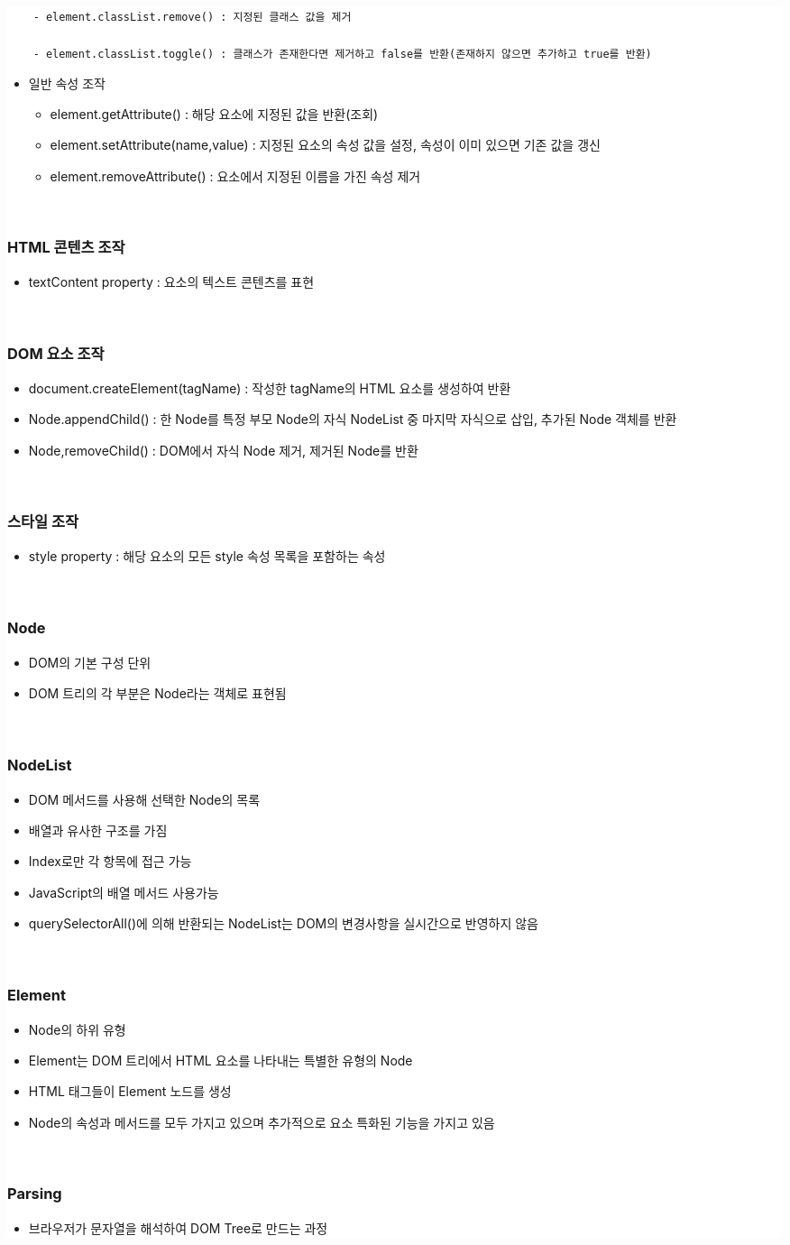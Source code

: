         - element.classList.remove() : 지정된 클래스 값을 제거

        - element.classList.toggle() : 클래스가 존재한다면 제거하고 false를 반환(존재하지 않으면 추가하고 true를 반환)

- 일반 속성 조작

    - element.getAttribute() : 해당 요소에 지정된 값을 반환(조회)

    - element.setAttribute(name,value) : 지정된 요소의 속성 값을 설정, 속성이 이미 있으면 기존 값을 갱신

    - element.removeAttribute() : 요소에서 지정된 이름을 가진 속성 제거

<br>

### HTML 콘텐츠 조작

- textContent property : 요소의 텍스트 콘텐츠를 표현

<br>

### DOM 요소 조작

- document.createElement(tagName) : 작성한 tagName의 HTML 요소를 생성하여 반환

- Node.appendChild() : 한 Node를 특정 부모 Node의 자식 NodeList 중 마지막 자식으로 삽입, 추가된 Node 객체를 반환

- Node,removeChild() : DOM에서 자식 Node 제거, 제거된 Node를 반환

<br>

### 스타일 조작

- style property : 해당 요소의 모든 style 속성 목록을 포함하는 속성

<br>

### Node

- DOM의 기본 구성 단위

- DOM 트리의 각 부분은 Node라는 객체로 표현됨

<br>

### NodeList

- DOM 메서드를 사용해 선택한 Node의 목록

- 배열과 유사한 구조를 가짐

- Index로만 각 항목에 접근 가능

- JavaScript의 배열 메서드 사용가능

- querySelectorAll()에 의해 반환되는 NodeList는 DOM의 변경사항을 실시간으로 반영하지 않음

<br>

### Element

- Node의 하위 유형

- Element는 DOM 트리에서 HTML 요소를 나타내는 특별한 유형의 Node

- HTML 태그들이 Element 노드를 생성

- Node의 속성과 메서드를 모두 가지고 있으며 추가적으로 요소 특화된 기능을 가지고 있음

<br>

### Parsing

- 브라우저가 문자열을 해석하여 DOM Tree로 만드는 과정